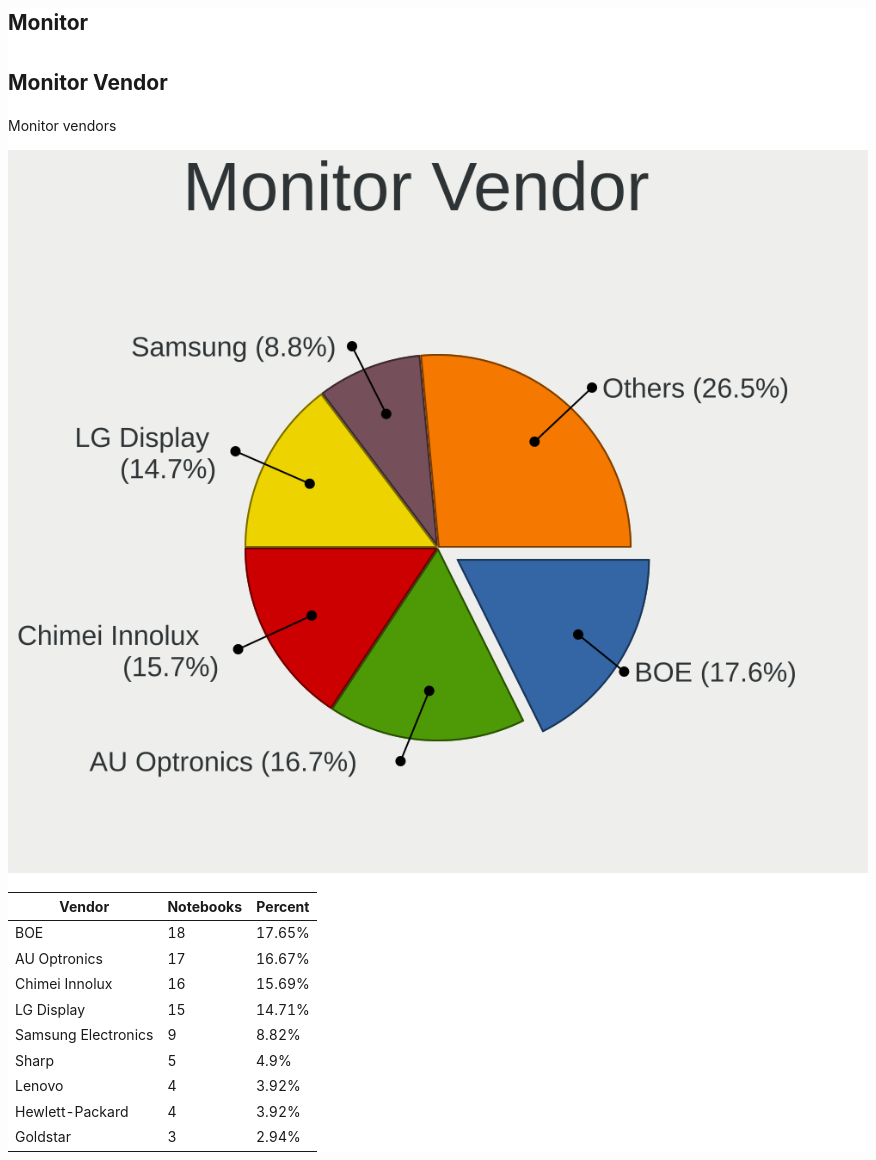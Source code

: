 Monitor
-------

Monitor Vendor
--------------

Monitor vendors

![Monitor Vendor](./images/pie_chart/mon_vendor.svg)


| Vendor              | Notebooks | Percent |
|---------------------|-----------|---------|
| BOE                 | 18        | 17.65%  |
| AU Optronics        | 17        | 16.67%  |
| Chimei Innolux      | 16        | 15.69%  |
| LG Display          | 15        | 14.71%  |
| Samsung Electronics | 9         | 8.82%   |
| Sharp               | 5         | 4.9%    |
| Lenovo              | 4         | 3.92%   |
| Hewlett-Packard     | 4         | 3.92%   |
| Goldstar            | 3         | 2.94%   |